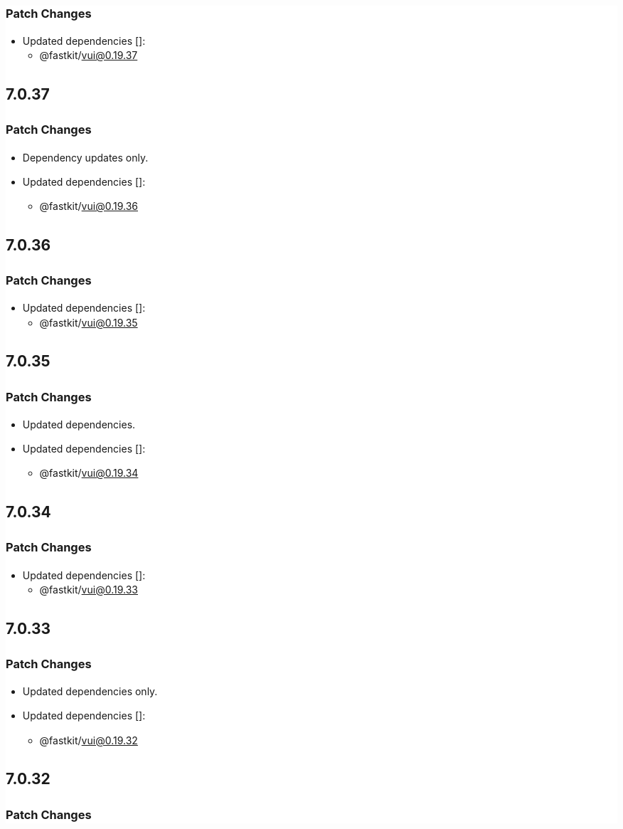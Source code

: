 ### Patch Changes

- Updated dependencies []:
  - @fastkit/vui@0.19.37

## 7.0.37

### Patch Changes

- Dependency updates only.

- Updated dependencies []:
  - @fastkit/vui@0.19.36

## 7.0.36

### Patch Changes

- Updated dependencies []:
  - @fastkit/vui@0.19.35

## 7.0.35

### Patch Changes

- Updated dependencies.

- Updated dependencies []:
  - @fastkit/vui@0.19.34

## 7.0.34

### Patch Changes

- Updated dependencies []:
  - @fastkit/vui@0.19.33

## 7.0.33

### Patch Changes

- Updated dependencies only.

- Updated dependencies []:
  - @fastkit/vui@0.19.32

## 7.0.32

### Patch Changes
